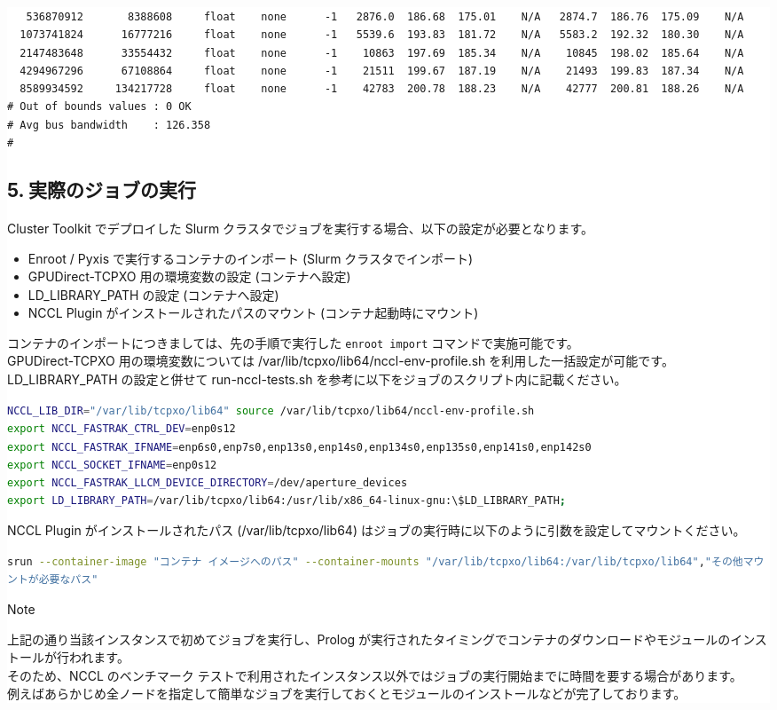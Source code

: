        536870912       8388608     float    none      -1   2876.0  186.68  175.01    N/A   2874.7  186.76  175.09    N/A
      1073741824      16777216     float    none      -1   5539.6  193.83  181.72    N/A   5583.2  192.32  180.30    N/A
      2147483648      33554432     float    none      -1    10863  197.69  185.34    N/A    10845  198.02  185.64    N/A
      4294967296      67108864     float    none      -1    21511  199.67  187.19    N/A    21493  199.83  187.34    N/A
      8589934592     134217728     float    none      -1    42783  200.78  188.23    N/A    42777  200.81  188.26    N/A
    # Out of bounds values : 0 OK
    # Avg bus bandwidth    : 126.358 
    #

## 5. 実際のジョブの実行
Cluster Toolkit でデプロイした Slurm クラスタでジョブを実行する場合、以下の設定が必要となります。

- Enroot / Pyxis で実行するコンテナのインポート (Slurm クラスタでインポート)
- GPUDirect-TCPXO 用の環境変数の設定 (コンテナへ設定)
- LD_LIBRARY_PATH の設定 (コンテナへ設定)
- NCCL Plugin がインストールされたパスのマウント (コンテナ起動時にマウント)

コンテナのインポートにつきましては、先の手順で実行した `enroot import` コマンドで実施可能です。  
GPUDirect-TCPXO 用の環境変数については /var/lib/tcpxo/lib64/nccl-env-profile.sh を利用した一括設定が可能です。  
LD_LIBRARY_PATH の設定と併せて run-nccl-tests.sh を参考に以下をジョブのスクリプト内に記載ください。

```bash
NCCL_LIB_DIR="/var/lib/tcpxo/lib64" source /var/lib/tcpxo/lib64/nccl-env-profile.sh
export NCCL_FASTRAK_CTRL_DEV=enp0s12
export NCCL_FASTRAK_IFNAME=enp6s0,enp7s0,enp13s0,enp14s0,enp134s0,enp135s0,enp141s0,enp142s0
export NCCL_SOCKET_IFNAME=enp0s12
export NCCL_FASTRAK_LLCM_DEVICE_DIRECTORY=/dev/aperture_devices
export LD_LIBRARY_PATH=/var/lib/tcpxo/lib64:/usr/lib/x86_64-linux-gnu:\$LD_LIBRARY_PATH;
```

NCCL Plugin がインストールされたパス (/var/lib/tcpxo/lib64) はジョブの実行時に以下のように引数を設定してマウントください。

```bash
srun --container-image "コンテナ イメージへのパス" --container-mounts "/var/lib/tcpxo/lib64:/var/lib/tcpxo/lib64","その他マウントが必要なパス"
```

> [!NOTE]
> 上記の通り当該インスタンスで初めてジョブを実行し、Prolog が実行されたタイミングでコンテナのダウンロードやモジュールのインストールが行われます。  
> そのため、NCCL のベンチマーク テストで利用されたインスタンス以外ではジョブの実行開始までに時間を要する場合があります。  
> 例えばあらかじめ全ノードを指定して簡単なジョブを実行しておくとモジュールのインストールなどが完了しております。